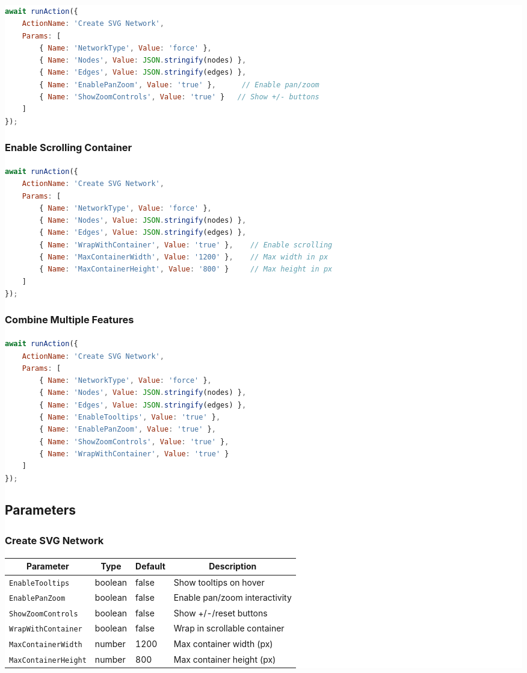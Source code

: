 ```javascript
await runAction({
    ActionName: 'Create SVG Network',
    Params: [
        { Name: 'NetworkType', Value: 'force' },
        { Name: 'Nodes', Value: JSON.stringify(nodes) },
        { Name: 'Edges', Value: JSON.stringify(edges) },
        { Name: 'EnablePanZoom', Value: 'true' },      // Enable pan/zoom
        { Name: 'ShowZoomControls', Value: 'true' }   // Show +/- buttons
    ]
});
```

### Enable Scrolling Container

```javascript
await runAction({
    ActionName: 'Create SVG Network',
    Params: [
        { Name: 'NetworkType', Value: 'force' },
        { Name: 'Nodes', Value: JSON.stringify(nodes) },
        { Name: 'Edges', Value: JSON.stringify(edges) },
        { Name: 'WrapWithContainer', Value: 'true' },    // Enable scrolling
        { Name: 'MaxContainerWidth', Value: '1200' },    // Max width in px
        { Name: 'MaxContainerHeight', Value: '800' }     // Max height in px
    ]
});
```

### Combine Multiple Features

```javascript
await runAction({
    ActionName: 'Create SVG Network',
    Params: [
        { Name: 'NetworkType', Value: 'force' },
        { Name: 'Nodes', Value: JSON.stringify(nodes) },
        { Name: 'Edges', Value: JSON.stringify(edges) },
        { Name: 'EnableTooltips', Value: 'true' },
        { Name: 'EnablePanZoom', Value: 'true' },
        { Name: 'ShowZoomControls', Value: 'true' },
        { Name: 'WrapWithContainer', Value: 'true' }
    ]
});
```

## Parameters

### Create SVG Network

| Parameter | Type | Default | Description |
|-----------|------|---------|-------------|
| `EnableTooltips` | boolean | false | Show tooltips on hover |
| `EnablePanZoom` | boolean | false | Enable pan/zoom interactivity |
| `ShowZoomControls` | boolean | false | Show +/-/reset buttons |
| `WrapWithContainer` | boolean | false | Wrap in scrollable container |
| `MaxContainerWidth` | number | 1200 | Max container width (px) |
| `MaxContainerHeight` | number | 800 | Max container height (px) |
